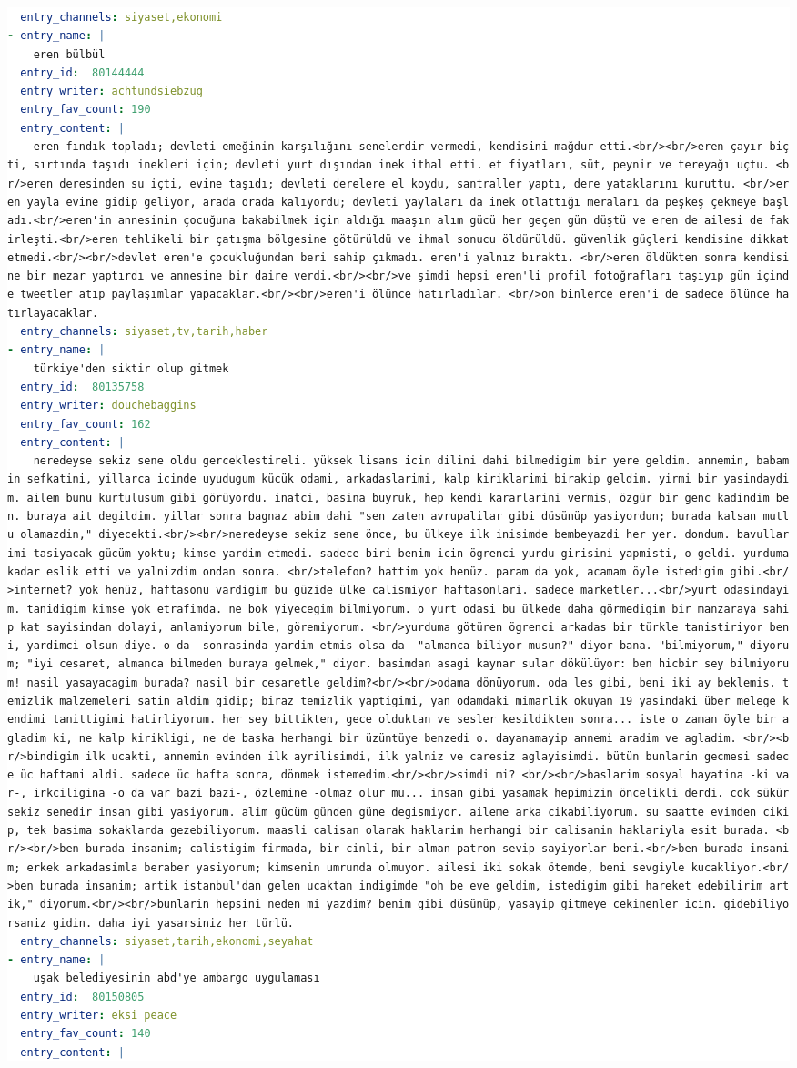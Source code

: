 ```yaml
  entry_channels: siyaset,ekonomi
- entry_name: |
    eren bülbül
  entry_id:  80144444
  entry_writer: achtundsiebzug
  entry_fav_count: 190
  entry_content: |
    eren fındık topladı; devleti emeğinin karşılığını senelerdir vermedi, kendisini mağdur etti.<br/><br/>eren çayır biçti, sırtında taşıdı inekleri için; devleti yurt dışından inek ithal etti. et fiyatları, süt, peynir ve tereyağı uçtu. <br/>eren deresinden su içti, evine taşıdı; devleti derelere el koydu, santraller yaptı, dere yataklarını kuruttu. <br/>eren yayla evine gidip geliyor, arada orada kalıyordu; devleti yaylaları da inek otlattığı meraları da peşkeş çekmeye başladı.<br/>eren'in annesinin çocuğuna bakabilmek için aldığı maaşın alım gücü her geçen gün düştü ve eren de ailesi de fakirleşti.<br/>eren tehlikeli bir çatışma bölgesine götürüldü ve ihmal sonucu öldürüldü. güvenlik güçleri kendisine dikkat etmedi.<br/><br/>devlet eren'e çocukluğundan beri sahip çıkmadı. eren'i yalnız bıraktı. <br/>eren öldükten sonra kendisine bir mezar yaptırdı ve annesine bir daire verdi.<br/><br/>ve şimdi hepsi eren'li profil fotoğrafları taşıyıp gün içinde tweetler atıp paylaşımlar yapacaklar.<br/><br/>eren'i ölünce hatırladılar. <br/>on binlerce eren'i de sadece ölünce hatırlayacaklar.
  entry_channels: siyaset,tv,tarih,haber
- entry_name: |
    türkiye'den siktir olup gitmek
  entry_id:  80135758
  entry_writer: douchebaggins
  entry_fav_count: 162
  entry_content: |
    neredeyse sekiz sene oldu gerceklestireli. yüksek lisans icin dilini dahi bilmedigim bir yere geldim. annemin, babamin sefkatini, yillarca icinde uyudugum kücük odami, arkadaslarimi, kalp kiriklarimi birakip geldim. yirmi bir yasindaydim. ailem bunu kurtulusum gibi görüyordu. inatci, basina buyruk, hep kendi kararlarini vermis, özgür bir genc kadindim ben. buraya ait degildim. yillar sonra bagnaz abim dahi "sen zaten avrupalilar gibi düsünüp yasiyordun; burada kalsan mutlu olamazdin," diyecekti.<br/><br/>neredeyse sekiz sene önce, bu ülkeye ilk inisimde bembeyazdi her yer. dondum. bavullarimi tasiyacak gücüm yoktu; kimse yardim etmedi. sadece biri benim icin ögrenci yurdu girisini yapmisti, o geldi. yurduma kadar eslik etti ve yalnizdim ondan sonra. <br/>telefon? hattim yok henüz. param da yok, acamam öyle istedigim gibi.<br/>internet? yok henüz, haftasonu vardigim bu güzide ülke calismiyor haftasonlari. sadece marketler...<br/>yurt odasindayim. tanidigim kimse yok etrafimda. ne bok yiyecegim bilmiyorum. o yurt odasi bu ülkede daha görmedigim bir manzaraya sahip kat sayisindan dolayi, anlamiyorum bile, göremiyorum. <br/>yurduma götüren ögrenci arkadas bir türkle tanistiriyor beni, yardimci olsun diye. o da -sonrasinda yardim etmis olsa da- "almanca biliyor musun?" diyor bana. "bilmiyorum," diyorum; "iyi cesaret, almanca bilmeden buraya gelmek," diyor. basimdan asagi kaynar sular dökülüyor: ben hicbir sey bilmiyorum! nasil yasayacagim burada? nasil bir cesaretle geldim?<br/><br/>odama dönüyorum. oda les gibi, beni iki ay beklemis. temizlik malzemeleri satin aldim gidip; biraz temizlik yaptigimi, yan odamdaki mimarlik okuyan 19 yasindaki über melege kendimi tanittigimi hatirliyorum. her sey bittikten, gece olduktan ve sesler kesildikten sonra... iste o zaman öyle bir agladim ki, ne kalp kirikligi, ne de baska herhangi bir üzüntüye benzedi o. dayanamayip annemi aradim ve agladim. <br/><br/>bindigim ilk ucakti, annemin evinden ilk ayrilisimdi, ilk yalniz ve caresiz aglayisimdi. bütün bunlarin gecmesi sadece üc haftami aldi. sadece üc hafta sonra, dönmek istemedim.<br/><br/>simdi mi? <br/><br/>baslarim sosyal hayatina -ki var-, irkciligina -o da var bazi bazi-, özlemine -olmaz olur mu... insan gibi yasamak hepimizin öncelikli derdi. cok sükür sekiz senedir insan gibi yasiyorum. alim gücüm günden güne degismiyor. aileme arka cikabiliyorum. su saatte evimden cikip, tek basima sokaklarda gezebiliyorum. maasli calisan olarak haklarim herhangi bir calisanin haklariyla esit burada. <br/><br/>ben burada insanim; calistigim firmada, bir cinli, bir alman patron sevip sayiyorlar beni.<br/>ben burada insanim; erkek arkadasimla beraber yasiyorum; kimsenin umrunda olmuyor. ailesi iki sokak ötemde, beni sevgiyle kucakliyor.<br/>ben burada insanim; artik istanbul'dan gelen ucaktan indigimde "oh be eve geldim, istedigim gibi hareket edebilirim artik," diyorum.<br/><br/>bunlarin hepsini neden mi yazdim? benim gibi düsünüp, yasayip gitmeye cekinenler icin. gidebiliyorsaniz gidin. daha iyi yasarsiniz her türlü.
  entry_channels: siyaset,tarih,ekonomi,seyahat
- entry_name: |
    uşak belediyesinin abd'ye ambargo uygulaması
  entry_id:  80150805
  entry_writer: eksi peace
  entry_fav_count: 140
  entry_content: |
```